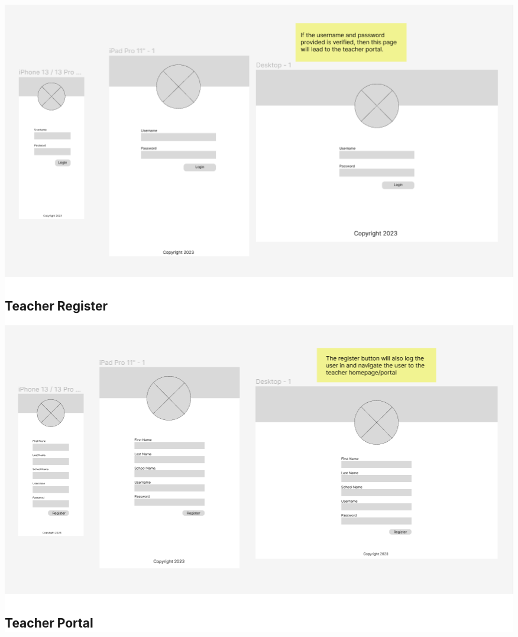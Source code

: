 ![Teacher login](docs/wireframes/login.png)
## Teacher Register
![Teacher register](docs/wireframes/register.png)
## Teacher Portal